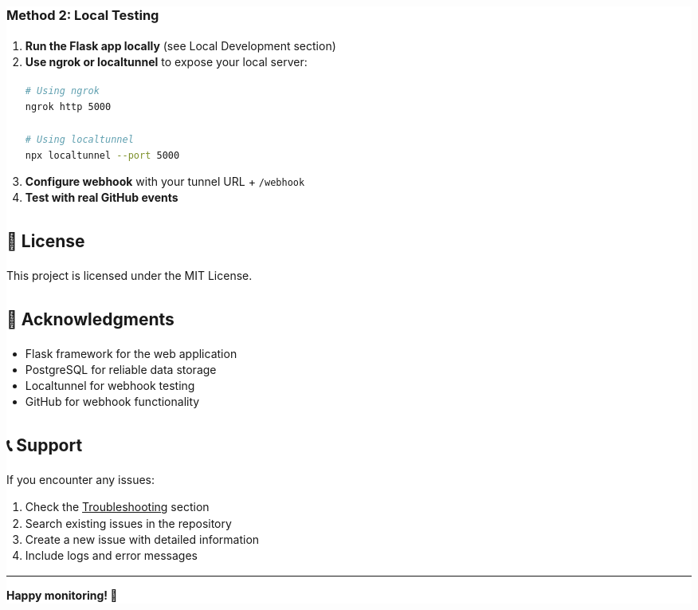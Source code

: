 ### Method 2: Local Testing
1. **Run the Flask app locally** (see Local Development section)
2. **Use ngrok or localtunnel** to expose your local server:
   ```bash
   # Using ngrok
   ngrok http 5000

   # Using localtunnel
   npx localtunnel --port 5000
   ```
3. **Configure webhook** with your tunnel URL + `/webhook`
4. **Test with real GitHub events**

## 📄 License

This project is licensed under the MIT License.

## 🙏 Acknowledgments

- Flask framework for the web application
- PostgreSQL for reliable data storage
- Localtunnel for webhook testing
- GitHub for webhook functionality

## 📞 Support

If you encounter any issues:

1. Check the [Troubleshooting](#troubleshooting) section
2. Search existing issues in the repository
3. Create a new issue with detailed information
4. Include logs and error messages

---

**Happy monitoring! 🎉**
